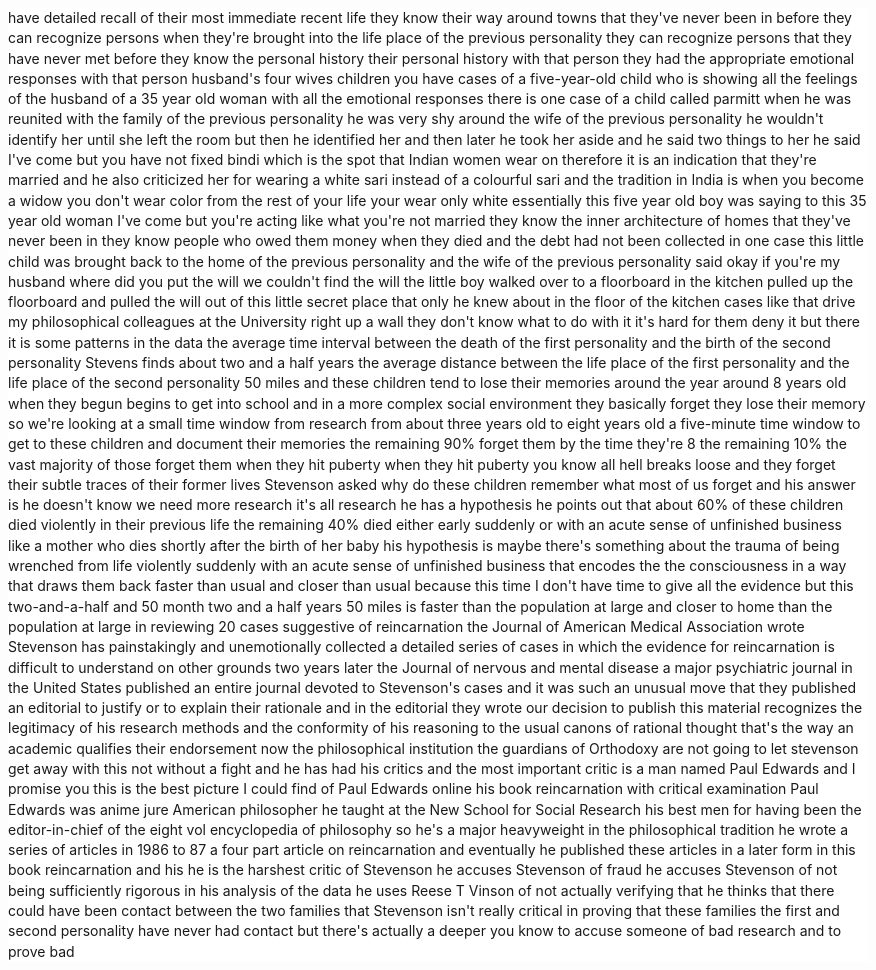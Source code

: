 have detailed recall of their most immediate recent life they know their way around towns that they've never been in before they can recognize persons when they're brought into the life place of the previous personality they can recognize persons that they have never met before they know the personal history their personal history with that person they had the appropriate emotional responses with that person husband's four wives children you have cases of a five-year-old child who is showing all the feelings of the husband of a 35 year old woman with all the emotional responses there is one case of a child called parmitt when he was reunited with the family of the previous personality he was very shy around the wife of the previous personality he wouldn't identify her until she left the room but then he identified her and then later he took her aside and he said two things to her he said I've come but you have not fixed bindi which is the spot that Indian women wear on therefore it is an indication that they're married and he also criticized her for wearing a white sari instead of a colourful sari and the tradition in India is when you become a widow you don't wear color from the rest of your life your wear only white essentially this five year old boy was saying to this 35 year old woman I've come but you're acting like what you're not married they know the inner architecture of homes that they've never been in they know people who owed them money when they died and the debt had not been collected in one case this little child was brought back to the home of the previous personality and the wife of the previous personality said okay if you're my husband where did you put the will we couldn't find the will the little boy walked over to a floorboard in the kitchen pulled up the floorboard and pulled the will out of this little secret place that only he knew about in the floor of the kitchen cases like that drive my philosophical colleagues at the University right up a wall they don't know what to do with it it's hard for them deny it but there it is some patterns in the data the average time interval between the death of the first personality and the birth of the second personality Stevens finds about two and a half years the average distance between the life place of the first personality and the life place of the second personality 50 miles and these children tend to lose their memories around the year around 8 years old when they begun begins to get into school and in a more complex social environment they basically forget they lose their memory so we're looking at a small time window from research from about three years old to eight years old a five-minute time window to get to these children and document their memories the remaining 90% forget them by the time they're 8 the remaining 10% the vast majority of those forget them when they hit puberty when they hit puberty you know all hell breaks loose and they forget their subtle traces of their former lives Stevenson asked why do these children remember what most of us forget and his answer is he doesn't know we need more research it's all research he has a hypothesis he points out that about 60% of these children died violently in their previous life the remaining 40% died either early suddenly or with an acute sense of unfinished business like a mother who dies shortly after the birth of her baby his hypothesis is maybe there's something about the trauma of being wrenched from life violently suddenly with an acute sense of unfinished business that encodes the the consciousness in a way that draws them back faster than usual and closer than usual because this time I don't have time to give all the evidence but this two-and-a-half and 50 month two and a half years 50 miles is faster than the population at large and closer to home than the population at large in reviewing 20 cases suggestive of reincarnation the Journal of American Medical Association wrote Stevenson has painstakingly and unemotionally collected a detailed series of cases in which the evidence for reincarnation is difficult to understand on other grounds two years later the Journal of nervous and mental disease a major psychiatric journal in the United States published an entire journal devoted to Stevenson's cases and it was such an unusual move that they published an editorial to justify or to explain their rationale and in the editorial they wrote our decision to publish this material recognizes the legitimacy of his research methods and the conformity of his reasoning to the usual canons of rational thought that's the way an academic qualifies their endorsement now the philosophical institution the guardians of Orthodoxy are not going to let stevenson get away with this not without a fight and he has had his critics and the most important critic is a man named Paul Edwards and I promise you this is the best picture I could find of Paul Edwards online his book reincarnation with critical examination Paul Edwards was anime jure American philosopher he taught at the New School for Social Research his best men for having been the editor-in-chief of the eight vol encyclopedia of philosophy so he's a major heavyweight in the philosophical tradition he wrote a series of articles in 1986 to 87 a four part article on reincarnation and eventually he published these articles in a later form in this book reincarnation and his he is the harshest critic of Stevenson he accuses Stevenson of fraud he accuses Stevenson of not being sufficiently rigorous in his analysis of the data he uses Reese T Vinson of not actually verifying that he thinks that there could have been contact between the two families that Stevenson isn't really critical in proving that these families the first and second personality have never had contact but there's actually a deeper you know to accuse someone of bad research and to prove bad